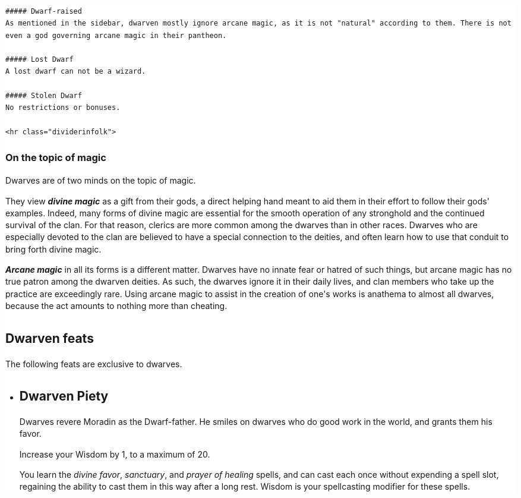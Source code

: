     ##### Dwarf-raised
    As mentioned in the sidebar, dwarven mostly ignore arcane magic, as it is not "natural" according to them. There is not even a god governing arcane magic in their pantheon.

    ##### Lost Dwarf
    A lost dwarf can not be a wizard.

    ##### Stolen Dwarf
    No restrictions or bonuses.

    <hr class="dividerinfolk">

</div>


<div class="descriptive" markdown="1">

### On the topic of magic
Dwarves are of two minds on the topic of magic.

They view ***divine magic*** as a gift from their gods, a direct helping hand meant to aid them in their effort to follow their gods' examples. Indeed, many forms of divine magic are essential for the smooth operation of any stronghold and the continued survival of the clan. For that reason, clerics are more common among the dwarves than in other races. Dwarves who are especially devoted to the clan are believed to have a special connection to the deities, and often learn how to use that conduit to bring forth divine magic.

***Arcane magic*** in all its forms is a different matter. Dwarves have no innate fear or hatred of such things, but arcane magic has no true patron among the dwarven deities. As such, the dwarves ignore it in their daily lives, and clan members who take up the practice are exceedingly rare. Using arcane magic to assist in the creation of one's works is anathema to almost all dwarves, because the act amounts to nothing more than cheating.

</div>


## <a class="internal-link" name="internal-feat">Dwarven feats</a>
The following feats are exclusive to dwarves.


<div class="columnsthree">

- <div class="feat">

    ## Dwarven Piety
    Dwarves revere Moradin as the Dwarf-father. He smiles on dwarves who do good work in the world, and grants them his favor.

    Increase your Wisdom by 1, to a maximum of 20.

    You learn the *divine favor*, *sanctuary*, and *prayer of healing* spells, and can cast each once without expending a spell slot, regaining the ability to cast them in this way after a long rest. Wisdom is your spellcasting modifier for these spells.

    </div>
